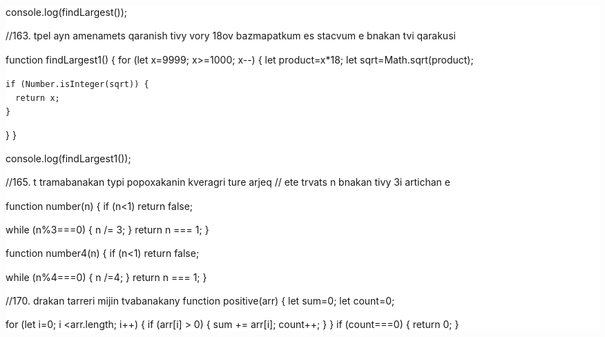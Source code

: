 console.log(findLargest());




//163. tpel ayn amenamets qaranish tivy vory 18ov bazmapatkum es stacvum e bnakan tvi qarakusi

function findLargest1() {
  for (let x=9999; x>=1000; x--) {
    let product=x*18;
    let sqrt=Math.sqrt(product);

    if (Number.isInteger(sqrt)) {
      return x;
    }
  }
}

console.log(findLargest1());



//165. t tramabanakan typi popoxakanin kveragri ture arjeq
// ete trvats n bnakan tivy 3i artichan e

function number(n) {
  if (n<1)
     return false;

  while (n%3===0) {
    n /= 3;
  }
  return n === 1;
}

function number4(n) {
  if (n<1)
     return false;

  while (n%4===0) {
    n /=4;
  }
  return n === 1;
}




//170. drakan tarreri mijin tvabanakany
function positive(arr) {
  let sum=0;
  let count=0;

  for (let i=0; i <arr.length; i++) {
    if (arr[i] > 0) {
      sum += arr[i];
      count++;
    }
  }
  if (count===0) {
    return 0; 
  }
